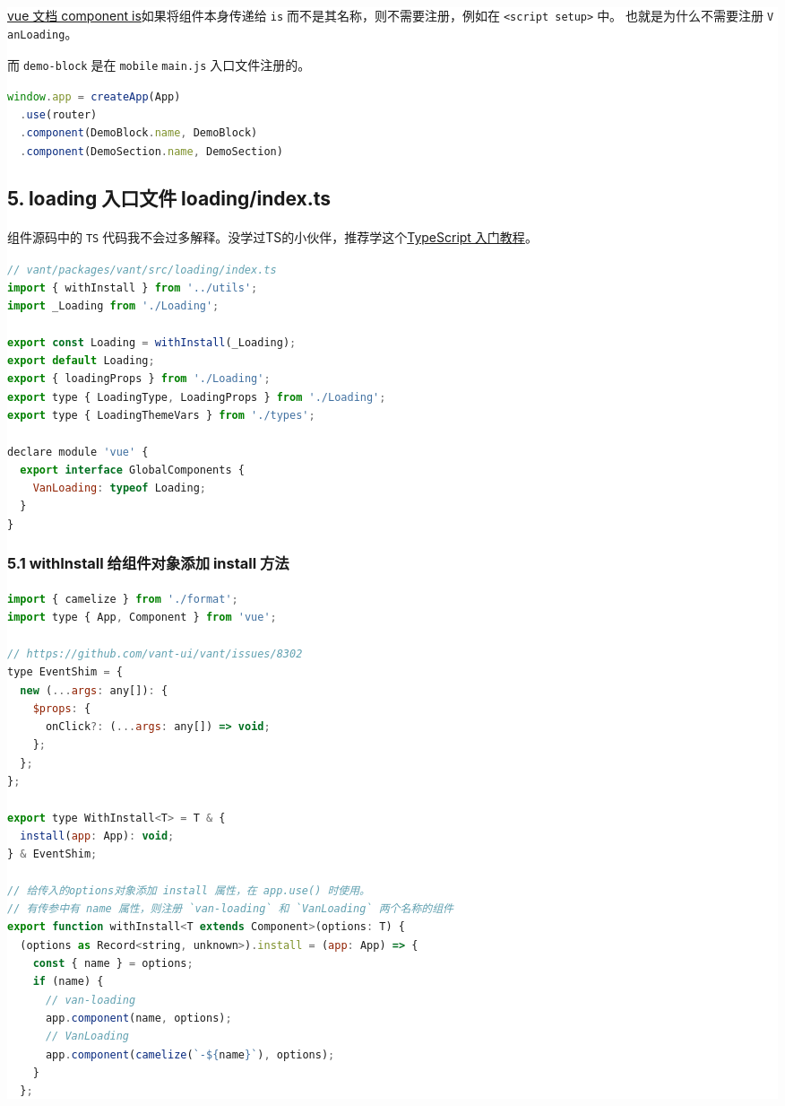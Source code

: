 [vue 文档 component is](https://cn.vuejs.org/api/built-in-special-elements.html#component)如果将组件本身传递给 `is` 而不是其名称，则不需要注册，例如在 `<script setup>` 中。
也就是为什么不需要注册 `VanLoading`。

而 `demo-block` 是在 `mobile` `main.js` 入口文件注册的。

```js
window.app = createApp(App)
  .use(router)
  .component(DemoBlock.name, DemoBlock)
  .component(DemoSection.name, DemoSection)
```

## 5. loading 入口文件 loading/index.ts

组件源码中的 `TS` 代码我不会过多解释。没学过TS的小伙伴，推荐学这个[TypeScript 入门教程](http://ts.xcatliu.com/)。

```js
// vant/packages/vant/src/loading/index.ts
import { withInstall } from '../utils';
import _Loading from './Loading';

export const Loading = withInstall(_Loading);
export default Loading;
export { loadingProps } from './Loading';
export type { LoadingType, LoadingProps } from './Loading';
export type { LoadingThemeVars } from './types';

declare module 'vue' {
  export interface GlobalComponents {
    VanLoading: typeof Loading;
  }
}
```

### 5.1 withInstall 给组件对象添加 install 方法

```js
import { camelize } from './format';
import type { App, Component } from 'vue';

// https://github.com/vant-ui/vant/issues/8302
type EventShim = {
  new (...args: any[]): {
    $props: {
      onClick?: (...args: any[]) => void;
    };
  };
};

export type WithInstall<T> = T & {
  install(app: App): void;
} & EventShim;

// 给传入的options对象添加 install 属性，在 app.use() 时使用。
// 有传参中有 name 属性，则注册 `van-loading` 和 `VanLoading` 两个名称的组件
export function withInstall<T extends Component>(options: T) {
  (options as Record<string, unknown>).install = (app: App) => {
    const { name } = options;
    if (name) {
      // van-loading
      app.component(name, options);
      // VanLoading
      app.component(camelize(`-${name}`), options);
    }
  };
```